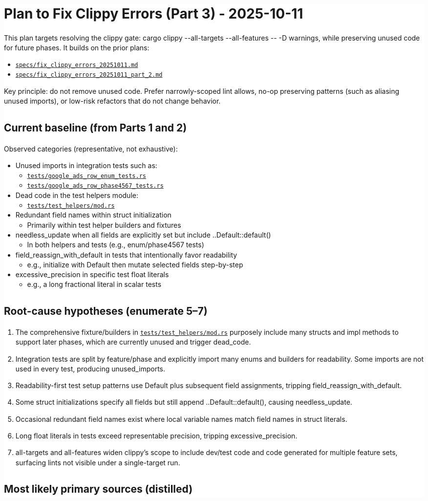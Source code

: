 # Plan to Fix Clippy Errors (Part 3) - 2025-10-11

This plan targets resolving the clippy gate: cargo clippy --all-targets --all-features -- -D warnings, while preserving unused code for future phases. It builds on the prior plans:
- [`specs/fix_clippy_errors_20251011.md`](specs/fix_clippy_errors_20251011.md)
- [`specs/fix_clippy_errors_20251011_part_2.md`](specs/fix_clippy_errors_20251011_part_2.md)

Key principle: do not remove unused code. Prefer narrowly-scoped lint allows, no-op preserving patterns (such as aliasing unused imports), or low-risk refactors that do not change behavior.


## Current baseline (from Parts 1 and 2)

Observed categories (representative, not exhaustive):
- Unused imports in integration tests such as:
  - [`tests/google_ads_row_enum_tests.rs`](tests/google_ads_row_enum_tests.rs)
  - [`tests/google_ads_row_phase4567_tests.rs`](tests/google_ads_row_phase4567_tests.rs)
- Dead code in the test helpers module:
  - [`tests/test_helpers/mod.rs`](tests/test_helpers/mod.rs)
- Redundant field names within struct initialization
  - Primarily within test helper builders and fixtures
- needless_update when all fields are explicitly set but include ..Default::default()
  - In both helpers and tests (e.g., enum/phase4567 tests)
- field_reassign_with_default in tests that intentionally favor readability
  - e.g., initialize with Default then mutate selected fields step-by-step
- excessive_precision in specific test float literals
  - e.g., a long fractional literal in scalar tests


## Root-cause hypotheses (enumerate 5–7)

1) The comprehensive fixture/builders in [`tests/test_helpers/mod.rs`](tests/test_helpers/mod.rs) purposely include many structs and impl methods to support later phases, which are currently unused and trigger dead_code.

2) Integration tests are split by feature/phase and explicitly import many enums and builders for readability. Some imports are not used in every test, producing unused_imports.

3) Readability-first test setup patterns use Default plus subsequent field assignments, tripping field_reassign_with_default.

4) Some struct initializations specify all fields but still append ..Default::default(), causing needless_update.

5) Occasional redundant field names exist where local variable names match field names in struct literals.

6) Long float literals in tests exceed representable precision, tripping excessive_precision.

7) all-targets and all-features widen clippy’s scope to include dev/test code and code generated for multiple feature sets, surfacing lints not visible under a single-target run.


## Most likely primary sources (distilled)
